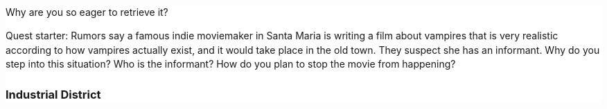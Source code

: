 Why are you so eager to retrieve it?

Quest starter: Rumors say a famous indie moviemaker in Santa Maria is writing a film about vampires that is very realistic according to how vampires actually exist, and it would take place in the old town. They suspect she has an informant. Why do you step into this situation? Who is the informant? How do you plan to stop the movie from happening?

### Industrial District

